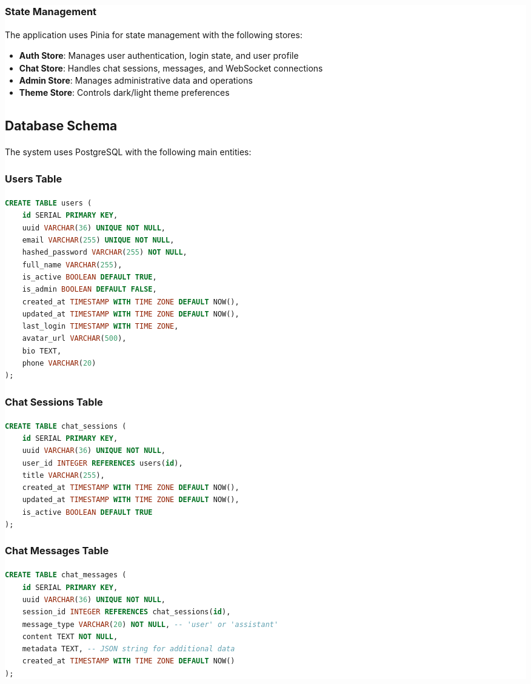 ### State Management

The application uses Pinia for state management with the following stores:

- **Auth Store**: Manages user authentication, login state, and user profile
- **Chat Store**: Handles chat sessions, messages, and WebSocket connections
- **Admin Store**: Manages administrative data and operations
- **Theme Store**: Controls dark/light theme preferences

## Database Schema

The system uses PostgreSQL with the following main entities:

### Users Table
```sql
CREATE TABLE users (
    id SERIAL PRIMARY KEY,
    uuid VARCHAR(36) UNIQUE NOT NULL,
    email VARCHAR(255) UNIQUE NOT NULL,
    hashed_password VARCHAR(255) NOT NULL,
    full_name VARCHAR(255),
    is_active BOOLEAN DEFAULT TRUE,
    is_admin BOOLEAN DEFAULT FALSE,
    created_at TIMESTAMP WITH TIME ZONE DEFAULT NOW(),
    updated_at TIMESTAMP WITH TIME ZONE DEFAULT NOW(),
    last_login TIMESTAMP WITH TIME ZONE,
    avatar_url VARCHAR(500),
    bio TEXT,
    phone VARCHAR(20)
);
```

### Chat Sessions Table
```sql
CREATE TABLE chat_sessions (
    id SERIAL PRIMARY KEY,
    uuid VARCHAR(36) UNIQUE NOT NULL,
    user_id INTEGER REFERENCES users(id),
    title VARCHAR(255),
    created_at TIMESTAMP WITH TIME ZONE DEFAULT NOW(),
    updated_at TIMESTAMP WITH TIME ZONE DEFAULT NOW(),
    is_active BOOLEAN DEFAULT TRUE
);
```

### Chat Messages Table
```sql
CREATE TABLE chat_messages (
    id SERIAL PRIMARY KEY,
    uuid VARCHAR(36) UNIQUE NOT NULL,
    session_id INTEGER REFERENCES chat_sessions(id),
    message_type VARCHAR(20) NOT NULL, -- 'user' or 'assistant'
    content TEXT NOT NULL,
    metadata TEXT, -- JSON string for additional data
    created_at TIMESTAMP WITH TIME ZONE DEFAULT NOW()
);
```
